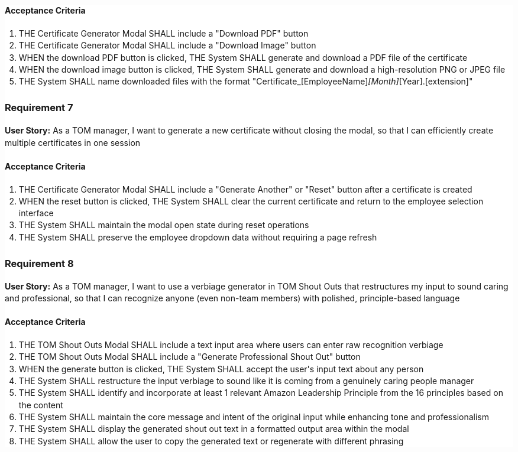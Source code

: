 #### Acceptance Criteria

1. THE Certificate Generator Modal SHALL include a "Download PDF" button
2. THE Certificate Generator Modal SHALL include a "Download Image" button
3. WHEN the download PDF button is clicked, THE System SHALL generate and download a PDF file of the certificate
4. WHEN the download image button is clicked, THE System SHALL generate and download a high-resolution PNG or JPEG file
5. THE System SHALL name downloaded files with the format "Certificate_[EmployeeName]_[Month]_[Year].[extension]"

### Requirement 7

**User Story:** As a TOM manager, I want to generate a new certificate without closing the modal, so that I can efficiently create multiple certificates in one session

#### Acceptance Criteria

1. THE Certificate Generator Modal SHALL include a "Generate Another" or "Reset" button after a certificate is created
2. WHEN the reset button is clicked, THE System SHALL clear the current certificate and return to the employee selection interface
3. THE System SHALL maintain the modal open state during reset operations
4. THE System SHALL preserve the employee dropdown data without requiring a page refresh

### Requirement 8

**User Story:** As a TOM manager, I want to use a verbiage generator in TOM Shout Outs that restructures my input to sound caring and professional, so that I can recognize anyone (even non-team members) with polished, principle-based language

#### Acceptance Criteria

1. THE TOM Shout Outs Modal SHALL include a text input area where users can enter raw recognition verbiage
2. THE TOM Shout Outs Modal SHALL include a "Generate Professional Shout Out" button
3. WHEN the generate button is clicked, THE System SHALL accept the user's input text about any person
4. THE System SHALL restructure the input verbiage to sound like it is coming from a genuinely caring people manager
5. THE System SHALL identify and incorporate at least 1 relevant Amazon Leadership Principle from the 16 principles based on the content
6. THE System SHALL maintain the core message and intent of the original input while enhancing tone and professionalism
7. THE System SHALL display the generated shout out text in a formatted output area within the modal
8. THE System SHALL allow the user to copy the generated text or regenerate with different phrasing
